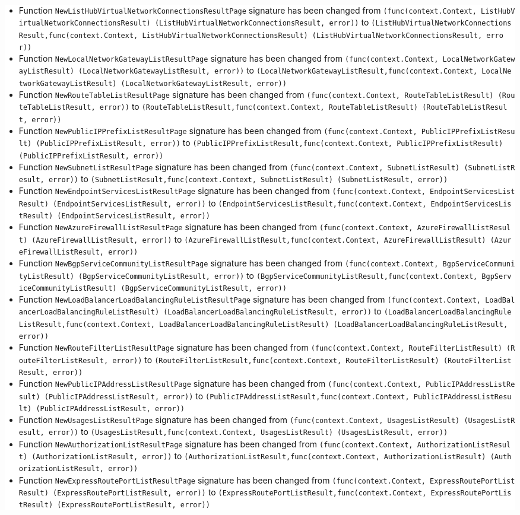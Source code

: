 - Function `NewListHubVirtualNetworkConnectionsResultPage` signature has been changed from `(func(context.Context, ListHubVirtualNetworkConnectionsResult) (ListHubVirtualNetworkConnectionsResult, error))` to `(ListHubVirtualNetworkConnectionsResult,func(context.Context, ListHubVirtualNetworkConnectionsResult) (ListHubVirtualNetworkConnectionsResult, error))`
- Function `NewLocalNetworkGatewayListResultPage` signature has been changed from `(func(context.Context, LocalNetworkGatewayListResult) (LocalNetworkGatewayListResult, error))` to `(LocalNetworkGatewayListResult,func(context.Context, LocalNetworkGatewayListResult) (LocalNetworkGatewayListResult, error))`
- Function `NewRouteTableListResultPage` signature has been changed from `(func(context.Context, RouteTableListResult) (RouteTableListResult, error))` to `(RouteTableListResult,func(context.Context, RouteTableListResult) (RouteTableListResult, error))`
- Function `NewPublicIPPrefixListResultPage` signature has been changed from `(func(context.Context, PublicIPPrefixListResult) (PublicIPPrefixListResult, error))` to `(PublicIPPrefixListResult,func(context.Context, PublicIPPrefixListResult) (PublicIPPrefixListResult, error))`
- Function `NewSubnetListResultPage` signature has been changed from `(func(context.Context, SubnetListResult) (SubnetListResult, error))` to `(SubnetListResult,func(context.Context, SubnetListResult) (SubnetListResult, error))`
- Function `NewEndpointServicesListResultPage` signature has been changed from `(func(context.Context, EndpointServicesListResult) (EndpointServicesListResult, error))` to `(EndpointServicesListResult,func(context.Context, EndpointServicesListResult) (EndpointServicesListResult, error))`
- Function `NewAzureFirewallListResultPage` signature has been changed from `(func(context.Context, AzureFirewallListResult) (AzureFirewallListResult, error))` to `(AzureFirewallListResult,func(context.Context, AzureFirewallListResult) (AzureFirewallListResult, error))`
- Function `NewBgpServiceCommunityListResultPage` signature has been changed from `(func(context.Context, BgpServiceCommunityListResult) (BgpServiceCommunityListResult, error))` to `(BgpServiceCommunityListResult,func(context.Context, BgpServiceCommunityListResult) (BgpServiceCommunityListResult, error))`
- Function `NewLoadBalancerLoadBalancingRuleListResultPage` signature has been changed from `(func(context.Context, LoadBalancerLoadBalancingRuleListResult) (LoadBalancerLoadBalancingRuleListResult, error))` to `(LoadBalancerLoadBalancingRuleListResult,func(context.Context, LoadBalancerLoadBalancingRuleListResult) (LoadBalancerLoadBalancingRuleListResult, error))`
- Function `NewRouteFilterListResultPage` signature has been changed from `(func(context.Context, RouteFilterListResult) (RouteFilterListResult, error))` to `(RouteFilterListResult,func(context.Context, RouteFilterListResult) (RouteFilterListResult, error))`
- Function `NewPublicIPAddressListResultPage` signature has been changed from `(func(context.Context, PublicIPAddressListResult) (PublicIPAddressListResult, error))` to `(PublicIPAddressListResult,func(context.Context, PublicIPAddressListResult) (PublicIPAddressListResult, error))`
- Function `NewUsagesListResultPage` signature has been changed from `(func(context.Context, UsagesListResult) (UsagesListResult, error))` to `(UsagesListResult,func(context.Context, UsagesListResult) (UsagesListResult, error))`
- Function `NewAuthorizationListResultPage` signature has been changed from `(func(context.Context, AuthorizationListResult) (AuthorizationListResult, error))` to `(AuthorizationListResult,func(context.Context, AuthorizationListResult) (AuthorizationListResult, error))`
- Function `NewExpressRoutePortListResultPage` signature has been changed from `(func(context.Context, ExpressRoutePortListResult) (ExpressRoutePortListResult, error))` to `(ExpressRoutePortListResult,func(context.Context, ExpressRoutePortListResult) (ExpressRoutePortListResult, error))`

